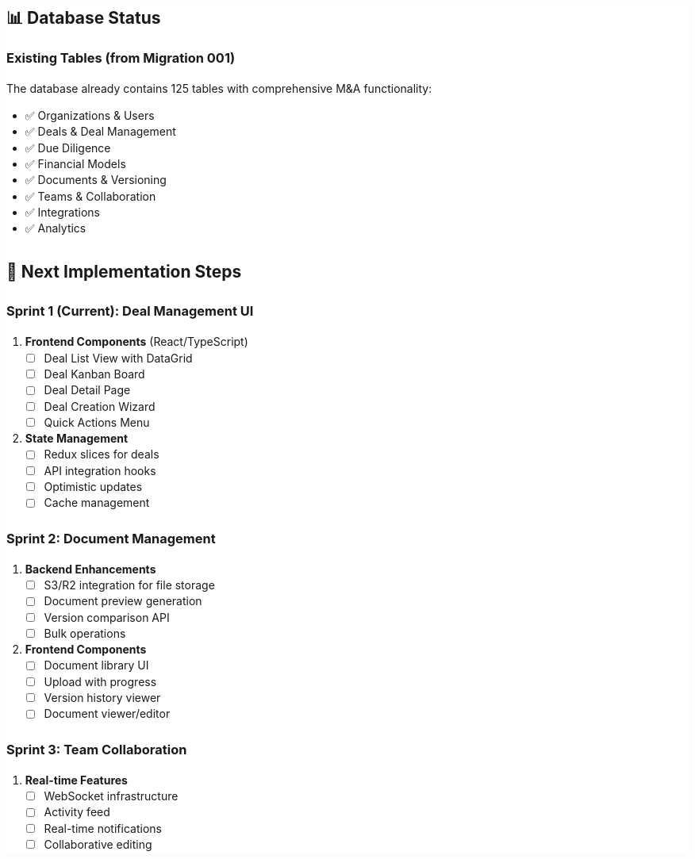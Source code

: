 ## 📊 Database Status

### Existing Tables (from Migration 001)

The database already contains 125 tables with comprehensive M&A functionality:

- ✅ Organizations & Users
- ✅ Deals & Deal Management
- ✅ Due Diligence
- ✅ Financial Models
- ✅ Documents & Versioning
- ✅ Teams & Collaboration
- ✅ Integrations
- ✅ Analytics

## 🔄 Next Implementation Steps

### Sprint 1 (Current): Deal Management UI

1. **Frontend Components** (React/TypeScript)
   - [ ] Deal List View with DataGrid
   - [ ] Deal Kanban Board
   - [ ] Deal Detail Page
   - [ ] Deal Creation Wizard
   - [ ] Quick Actions Menu

2. **State Management**
   - [ ] Redux slices for deals
   - [ ] API integration hooks
   - [ ] Optimistic updates
   - [ ] Cache management

### Sprint 2: Document Management

1. **Backend Enhancements**
   - [ ] S3/R2 integration for file storage
   - [ ] Document preview generation
   - [ ] Version comparison API
   - [ ] Bulk operations

2. **Frontend Components**
   - [ ] Document library UI
   - [ ] Upload with progress
   - [ ] Version history viewer
   - [ ] Document viewer/editor

### Sprint 3: Team Collaboration

1. **Real-time Features**
   - [ ] WebSocket infrastructure
   - [ ] Activity feed
   - [ ] Real-time notifications
   - [ ] Collaborative editing

